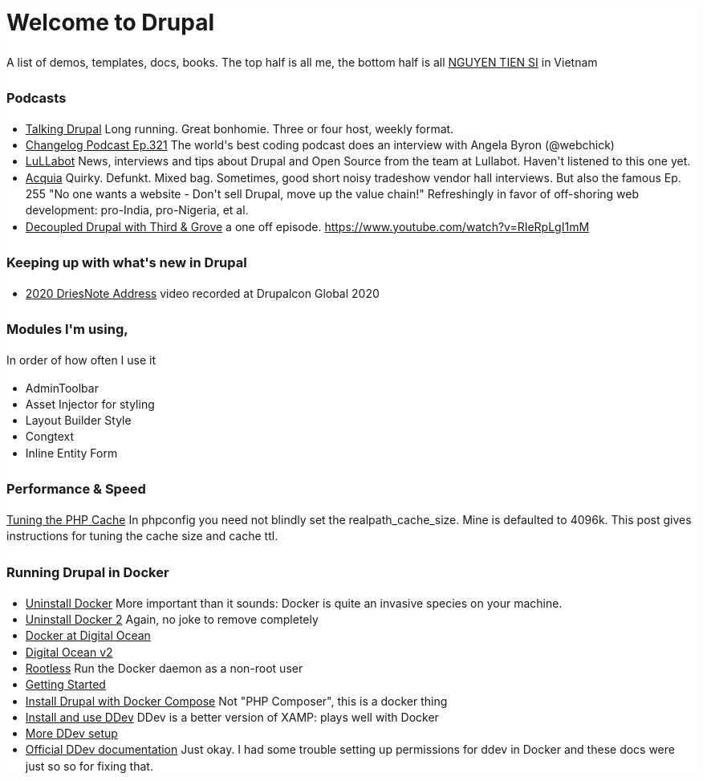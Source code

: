 # Welcome to Drupal

A list of demos, templates, docs, books. The top half is all me, the bottom half is all [NGUYEN TIEN SI](https://github.com/MrSinguyen) in Vietnam

### Podcasts

* [Talking Drupal](https://talkingdrupal.com/) Long running. Great bonhomie. Three or four host, weekly format.
* [Changelog Podcast Ep.321](https://changelog.com/podcast/321) The world's best coding podcast does an interview with Angela Byron (@webchick)
* [LuLLabot](https://www.lullabot.com/podcasts/lullabot-podcast) News, interviews and tips about Drupal and Open Source from the team at Lullabot. Haven't listened to this one yet.
* [Acquia](https://vurbl.com/station/the-acquia-podcast-4yvFKm3rLF8/) Quirky. Defunkt. Mixed bag. Sometimes, good short noisy tradeshow vendor hall interviews. But also the famous Ep. 255 "No one wants a website - Don't sell Drupal, move up the value chain!" Refreshingly in favor of off-shoring web development: pro-India, pro-Nigeria, et al.
* [Decoupled Drupal with Third & Grove](https://www.acquia.com/events/webinars/its-look-podcast-decoupled-drupal-third-grove) a one off episode.
https://www.youtube.com/watch?v=RIeRpLgI1mM

### Keeping up with what's new in Drupal

* [2020 DriesNote Address](https://www.youtube.com/watch?v=RIeRpLgI1mM) video recorded at Drupalcon Global 2020

### Modules I'm using,

In order of how often I use it

* AdminToolbar
* Asset Injector  for styling
* Layout Builder Style
* Congtext
* Inline Entity Form

[]()


### Performance & Speed

[Tuning the PHP Cache](https://haydenjames.io/set-monitor-phps-realpath_cache_size-correctly/) In phpconfig you need not blindly set the realpath_cache_size.  Mine is defaulted to 4096k.  This post gives instructions for tuning the cache size and cache ttl.

### Running Drupal in Docker

* [Uninstall Docker](https://askubuntu.com/questions/935569/how-to-completely-uninstall-docker)  More important than it sounds: Docker is quite an invasive species on your machine.
* [Uninstall Docker 2](https://www.digitalocean.com/community/tutorials/how-to-remove-docker-images-containers-and-volumes)  Again, no joke to remove completely
* [Docker at Digital Ocean](https://docs.docker.com/machine/drivers/digital-ocean/)
* [Digital Ocean v2](https://www.digitalocean.com/community/tutorials/how-to-install-and-use-docker-on-ubuntu-20-04)
* [Rootless](https://docs.docker.com/engine/security/rootless/#prerequisites) Run the Docker daemon as a non-root user
* [Getting Started](https://docs.docker.com/get-started/)
* [Install Drupal with Docker Compose](https://www.digitalocean.com/community/tutorials/how-to-install-drupal-with-docker-compose) Not "PHP Composer", this is a docker thing
* [Install and use DDev](https://github.com/drud/ddev) DDev is a better version of XAMP: plays well with Docker
* [More DDev setup](https://www.ostraining.com/blog/tools/setting-up-ddev-in-linux/)
* [Official DDev documentation](https://ddev.readthedocs.io/en/stable/users/faq/) Just okay. I had some trouble setting up permissions for ddev in Docker and these docs were just so so for fixing that.